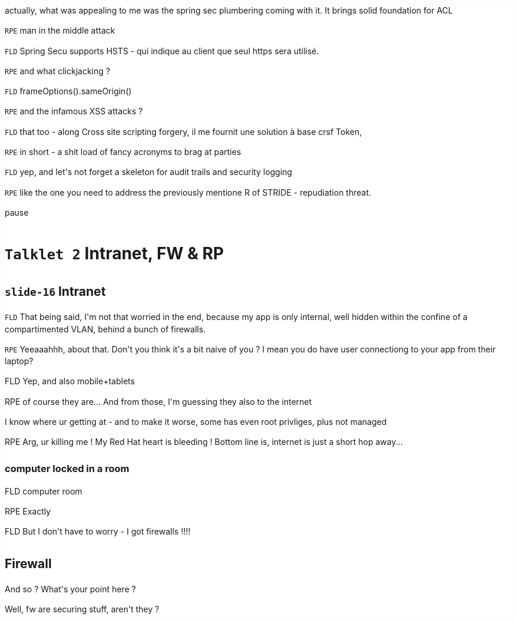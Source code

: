 actually, what was appealing to me was the spring sec plumbering coming with it.
It brings solid foundation for ACL

`RPE` man in the middle attack

`FLD` Spring Secu supports HSTS - qui indique au client que seul https sera utilisé.

`RPE` and what clickjacking ?

`FLD` frameOptions().sameOrigin()

`RPE` and the infamous XSS attacks ?

`FLD` that too - along Cross site scripting forgery, il me fournit une solution  à base crsf Token,

`RPE` in short - a shit load of fancy acronyms to brag at parties

`FLD` yep, and let's not forget a skeleton for audit trails and security logging

`RPE` like the one you need to address the previously mentione R of STRIDE - repudiation threat.

pause


`Talklet 2` Intranet, FW & RP
====


`slide-16` Intranet
----

`FLD` That being said, I'm not that worried in the end, because my app is only internal, well hidden
within the confine of a compartimented VLAN, behind a bunch of firewalls.

`RPE` Yeeaaahhh, about that. Don't you think it's a bit naive of you ? I mean you do have user
connectiong to your app from their laptop?


FLD Yep, and also mobile+tablets

RPE of course they are... And from those, I'm guessing they also to the internet

I know where ur getting at - and to make it worse, some has even root privliges, plus not managed

RPE Arg, ur killing me ! My Red Hat heart is bleeding ! Bottom line is, internet is just a short
hop away...

### computer locked in a room

FLD computer room

RPE Exactly

FLD But I don't have to worry - I got firewalls !!!!

Firewall
---------

And so ? What's your point here ?

Well, fw are securing stuff, aren't they ?
